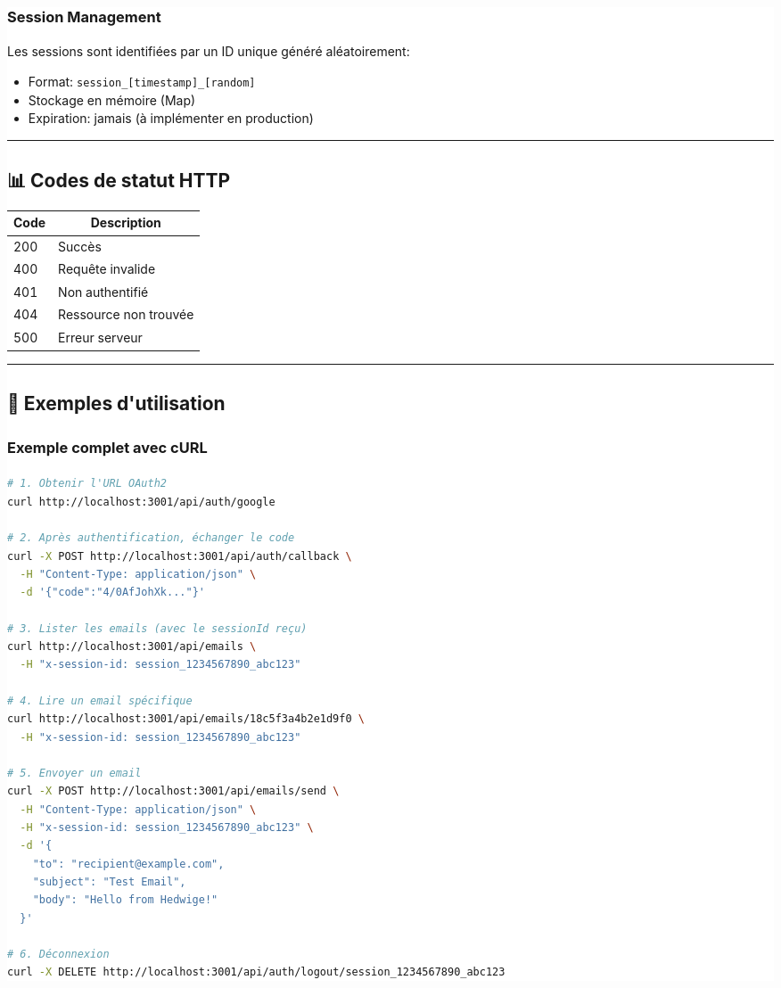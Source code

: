 ### Session Management

Les sessions sont identifiées par un ID unique généré aléatoirement:
- Format: `session_[timestamp]_[random]`
- Stockage en mémoire (Map)
- Expiration: jamais (à implémenter en production)

---

## 📊 Codes de statut HTTP

| Code | Description |
|------|-------------|
| 200 | Succès |
| 400 | Requête invalide |
| 401 | Non authentifié |
| 404 | Ressource non trouvée |
| 500 | Erreur serveur |

---

## 🧪 Exemples d'utilisation

### Exemple complet avec cURL

```bash
# 1. Obtenir l'URL OAuth2
curl http://localhost:3001/api/auth/google

# 2. Après authentification, échanger le code
curl -X POST http://localhost:3001/api/auth/callback \
  -H "Content-Type: application/json" \
  -d '{"code":"4/0AfJohXk..."}'

# 3. Lister les emails (avec le sessionId reçu)
curl http://localhost:3001/api/emails \
  -H "x-session-id: session_1234567890_abc123"

# 4. Lire un email spécifique
curl http://localhost:3001/api/emails/18c5f3a4b2e1d9f0 \
  -H "x-session-id: session_1234567890_abc123"

# 5. Envoyer un email
curl -X POST http://localhost:3001/api/emails/send \
  -H "Content-Type: application/json" \
  -H "x-session-id: session_1234567890_abc123" \
  -d '{
    "to": "recipient@example.com",
    "subject": "Test Email",
    "body": "Hello from Hedwige!"
  }'

# 6. Déconnexion
curl -X DELETE http://localhost:3001/api/auth/logout/session_1234567890_abc123
```
